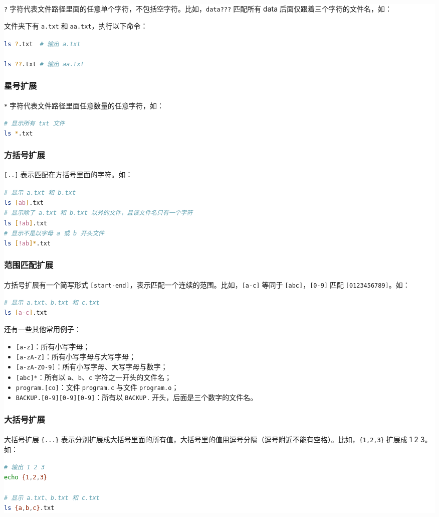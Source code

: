 `?` 字符代表文件路径里面的任意单个字符，不包括空字符。比如，`data???`  匹配所有 data 后面仅跟着三个字符的文件名，如：

文件夹下有 `a.txt` 和 `aa.txt`，执行以下命令：

```bash
ls ?.txt  # 输出 a.txt

ls ??.txt # 输出 aa.txt
```

### 星号扩展

`*` 字符代表文件路径里面任意数量的任意字符，如：

```bash
# 显示所有 txt 文件
ls *.txt
```

### 方括号扩展

`[..]` 表示匹配在方括号里面的字符。如：

```bash
# 显示 a.txt 和 b.txt
ls [ab].txt
# 显示除了 a.txt 和 b.txt 以外的文件，且该文件名只有一个字符
ls [!ab].txt
# 显示不是以字母 a 或 b 开头文件
ls [!ab]*.txt
```

### 范围匹配扩展

方括号扩展有一个简写形式 `[start-end]`，表示匹配一个连续的范围。比如，`[a-c]` 等同于 `[abc]`，`[0-9]` 匹配 `[0123456789]`。如：

```bash
# 显示 a.txt、b.txt 和 c.txt
ls [a-c].txt
```

还有一些其他常用例子：

- `[a-z]`：所有小写字母；
- `[a-zA-Z]`：所有小写字母与大写字母；
- `[a-zA-Z0-9]`：所有小写字母、大写字母与数字；
- `[abc]*`：所有以 `a`、`b`、`c` 字符之一开头的文件名；
- `program.[co]`：文件 `program.c` 与文件 `program.o`；
- `BACKUP.[0-9][0-9][0-9]`：所有以 `BACKUP.` 开头，后面是三个数字的文件名。

### 大括号扩展

大括号扩展 `{...}` 表示分别扩展成大括号里面的所有值，大括号里的值用逗号分隔（逗号附近不能有空格）。比如，`{1,2,3}` 扩展成 1 2 3。如：

```bash
# 输出 1 2 3
echo {1,2,3}

# 显示 a.txt、b.txt 和 c.txt
ls {a,b,c}.txt
```
